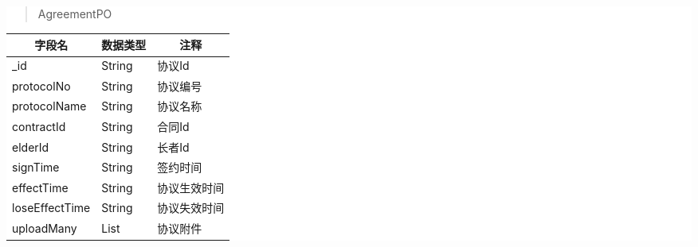 > AgreementPO

| 字段名         | 数据类型     | 注释         |
| -------------- | ------------ | ------------ |
| _id            | String       | 协议Id       |
| protocolNo     | String       | 协议编号     |
| protocolName   | String       | 协议名称     |
| contractId     | String       | 合同Id       |
| elderId        | String       | 长者Id       |
| signTime       | String       | 签约时间     |
| effectTime     | String       | 协议生效时间 |
| loseEffectTime | String       | 协议失效时间 |
| uploadMany     | List<String> | 协议附件     |